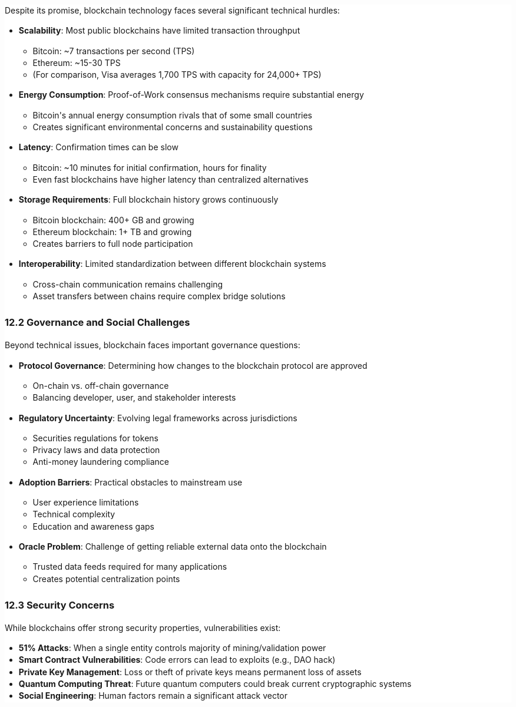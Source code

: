 Despite its promise, blockchain technology faces several significant technical hurdles:

- **Scalability**: Most public blockchains have limited transaction throughput
  - Bitcoin: ~7 transactions per second (TPS)
  - Ethereum: ~15-30 TPS
  - (For comparison, Visa averages 1,700 TPS with capacity for 24,000+ TPS)

- **Energy Consumption**: Proof-of-Work consensus mechanisms require substantial energy
  - Bitcoin's annual energy consumption rivals that of some small countries
  - Creates significant environmental concerns and sustainability questions

- **Latency**: Confirmation times can be slow
  - Bitcoin: ~10 minutes for initial confirmation, hours for finality
  - Even fast blockchains have higher latency than centralized alternatives

- **Storage Requirements**: Full blockchain history grows continuously
  - Bitcoin blockchain: 400+ GB and growing
  - Ethereum blockchain: 1+ TB and growing
  - Creates barriers to full node participation

- **Interoperability**: Limited standardization between different blockchain systems
  - Cross-chain communication remains challenging
  - Asset transfers between chains require complex bridge solutions

### 12.2 Governance and Social Challenges

Beyond technical issues, blockchain faces important governance questions:

- **Protocol Governance**: Determining how changes to the blockchain protocol are approved
  - On-chain vs. off-chain governance
  - Balancing developer, user, and stakeholder interests

- **Regulatory Uncertainty**: Evolving legal frameworks across jurisdictions
  - Securities regulations for tokens
  - Privacy laws and data protection
  - Anti-money laundering compliance

- **Adoption Barriers**: Practical obstacles to mainstream use
  - User experience limitations
  - Technical complexity
  - Education and awareness gaps

- **Oracle Problem**: Challenge of getting reliable external data onto the blockchain
  - Trusted data feeds required for many applications
  - Creates potential centralization points

### 12.3 Security Concerns

While blockchains offer strong security properties, vulnerabilities exist:

- **51% Attacks**: When a single entity controls majority of mining/validation power
- **Smart Contract Vulnerabilities**: Code errors can lead to exploits (e.g., DAO hack)
- **Private Key Management**: Loss or theft of private keys means permanent loss of assets
- **Quantum Computing Threat**: Future quantum computers could break current cryptographic systems
- **Social Engineering**: Human factors remain a significant attack vector
